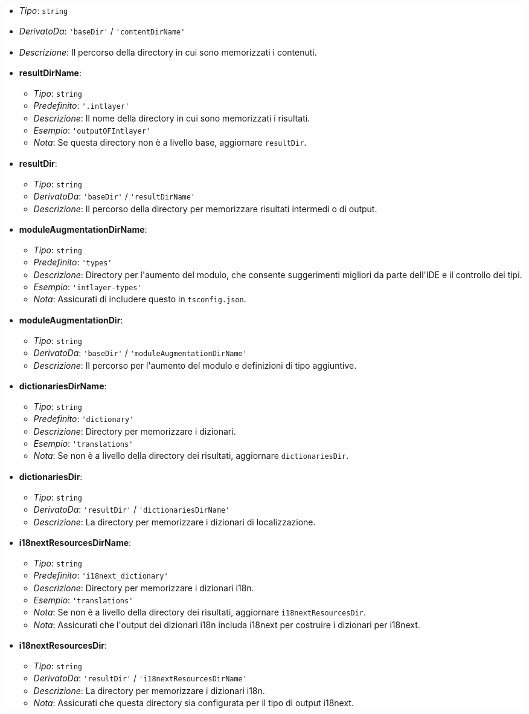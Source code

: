   - _Tipo_: `string`
  - _DerivatoDa_: `'baseDir'` / `'contentDirName'`
  - _Descrizione_: Il percorso della directory in cui sono memorizzati i contenuti.

- **resultDirName**:
  - _Tipo_: `string`
  - _Predefinito_: `'.intlayer'`
  - _Descrizione_: Il nome della directory in cui sono memorizzati i risultati.
  - _Esempio_: `'outputOFIntlayer'`
  - _Nota_: Se questa directory non è a livello base, aggiornare `resultDir`.
- **resultDir**:

  - _Tipo_: `string`
  - _DerivatoDa_: `'baseDir'` / `'resultDirName'`
  - _Descrizione_: Il percorso della directory per memorizzare risultati intermedi o di output.

- **moduleAugmentationDirName**:

  - _Tipo_: `string`
  - _Predefinito_: `'types'`
  - _Descrizione_: Directory per l'aumento del modulo, che consente suggerimenti migliori da parte dell'IDE e il controllo dei tipi.
  - _Esempio_: `'intlayer-types'`
  - _Nota_: Assicurati di includere questo in `tsconfig.json`.

- **moduleAugmentationDir**:

  - _Tipo_: `string`
  - _DerivatoDa_: `'baseDir'` / `'moduleAugmentationDirName'`
  - _Descrizione_: Il percorso per l'aumento del modulo e definizioni di tipo aggiuntive.

- **dictionariesDirName**:
  - _Tipo_: `string`
  - _Predefinito_: `'dictionary'`
  - _Descrizione_: Directory per memorizzare i dizionari.
  - _Esempio_: `'translations'`
  - _Nota_: Se non è a livello della directory dei risultati, aggiornare `dictionariesDir`.
- **dictionariesDir**:

  - _Tipo_: `string`
  - _DerivatoDa_: `'resultDir'` / `'dictionariesDirName'`
  - _Descrizione_: La directory per memorizzare i dizionari di localizzazione.

- **i18nextResourcesDirName**:
  - _Tipo_: `string`
  - _Predefinito_: `'i18next_dictionary'`
  - _Descrizione_: Directory per memorizzare i dizionari i18n.
  - _Esempio_: `'translations'`
  - _Nota_: Se non è a livello della directory dei risultati, aggiornare `i18nextResourcesDir`.
  - _Nota_: Assicurati che l'output dei dizionari i18n includa i18next per costruire i dizionari per i18next.
- **i18nextResourcesDir**:

  - _Tipo_: `string`
  - _DerivatoDa_: `'resultDir'` / `'i18nextResourcesDirName'`
  - _Descrizione_: La directory per memorizzare i dizionari i18n.
  - _Nota_: Assicurati che questa directory sia configurata per il tipo di output i18next.
